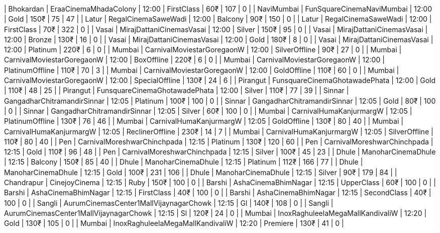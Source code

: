 | Bhokardan    | EraaCinemaMhadaColony                   | 12:00 | FirstClass      |   60₹ |      107 |      0 |
| NaviMumbai   | FunSquareCinemaNaviMumbai               | 12:00 | Gold            |  150₹ |       75 |     47 |
| Latur        | RegalCinemaSaweWadi                     | 12:00 | Balcony         |   90₹ |      150 |      0 |
| Latur        | RegalCinemaSaweWadi                     | 12:00 | FirstClass      |   70₹ |      322 |      0 |
| Vasai        | MirajDattaniCinemasVasai                | 12:00 | Silver          |  150₹ |       95 |      0 |
| Vasai        | MirajDattaniCinemasVasai                | 12:00 | Bronze          |  130₹ |       16 |      0 |
| Vasai        | MirajDattaniCinemasVasai                | 12:00 | Gold            |  180₹ |        8 |      0 |
| Vasai        | MirajDattaniCinemasVasai                | 12:00 | Platinum        |  220₹ |        6 |      0 |
| Mumbai       | CarnivalMoviestarGoregaonW              | 12:00 | SilverOffline   |   90₹ |       27 |      0 |
| Mumbai       | CarnivalMoviestarGoregaonW              | 12:00 | BoxOffline      |  220₹ |        6 |      0 |
| Mumbai       | CarnivalMoviestarGoregaonW              | 12:00 | PlatinumOffline |  110₹ |       70 |      3 |
| Mumbai       | CarnivalMoviestarGoregaonW              | 12:00 | GoldOffline     |  110₹ |       60 |      0 |
| Mumbai       | CarnivalMoviestarGoregaonW              | 12:00 | SpecialOffline  |  130₹ |       24 |      6 |
| Pirangut     | FunsquareCinemaGhotawadePhata           | 12:00 | Gold            |  110₹ |       48 |     25 |
| Pirangut     | FunsquareCinemaGhotawadePhata           | 12:00 | Silver          |  110₹ |       77 |     39 |
| Sinnar       | GangadharChitramandirSinnar             | 12:05 | Platinum        |  100₹ |      100 |      0 |
| Sinnar       | GangadharChitramandirSinnar             | 12:05 | Gold            |   80₹ |      100 |      0 |
| Sinnar       | GangadharChitramandirSinnar             | 12:05 | Silver          |   60₹ |      100 |      0 |
| Mumbai       | CarnivalHumaKanjurmargW                 | 12:05 | PlatinumOffline |  130₹ |       76 |     46 |
| Mumbai       | CarnivalHumaKanjurmargW                 | 12:05 | GoldOffline     |  130₹ |       80 |     40 |
| Mumbai       | CarnivalHumaKanjurmargW                 | 12:05 | ReclinerOffline |  230₹ |       14 |      7 |
| Mumbai       | CarnivalHumaKanjurmargW                 | 12:05 | SilverOffline   |  110₹ |       80 |     40 |
| Pen          | CarnivalMoreshwarChinchpada             | 12:15 | Platinum        |  130₹ |      120 |     60 |
| Pen          | CarnivalMoreshwarChinchpada             | 12:15 | Gold            |  110₹ |       96 |     48 |
| Pen          | CarnivalMoreshwarChinchpada             | 12:15 | Silver          |  100₹ |       45 |     23 |
| Dhule        | ManoharCinemaDhule                      | 12:15 | Balcony         |  150₹ |       85 |     40 |
| Dhule        | ManoharCinemaDhule                      | 12:15 | Platinum        |  112₹ |      166 |     77 |
| Dhule        | ManoharCinemaDhule                      | 12:15 | Gold            |  100₹ |      231 |    106 |
| Dhule        | ManoharCinemaDhule                      | 12:15 | Silver          |   90₹ |      179 |     84 |
| Chandrapur   | CinejoyCinema                           | 12:15 | Ruby            |  150₹ |      100 |      0 |
| Barshi       | AshaCinemaBhimNagar                     | 12:15 | UpperClass      |   60₹ |      100 |      0 |
| Barshi       | AshaCinemaBhimNagar                     | 12:15 | FirstClass      |   40₹ |      100 |      0 |
| Barshi       | AshaCinemaBhimNagar                     | 12:15 | SecondClass     |   40₹ |      100 |      0 |
| Sangli       | AurumCinemasCenter1MallVijaynagarChowk  | 12:15 | Gl              |  140₹ |      108 |      0 |
| Sangli       | AurumCinemasCenter1MallVijaynagarChowk  | 12:15 | Sl              |  120₹ |       24 |      0 |
| Mumbai       | InoxRaghuleelaMegaMallKandivaliW        | 12:20 | Gold            |  130₹ |      105 |      0 |
| Mumbai       | InoxRaghuleelaMegaMallKandivaliW        | 12:20 | Premiere        |  130₹ |       41 |      0 |